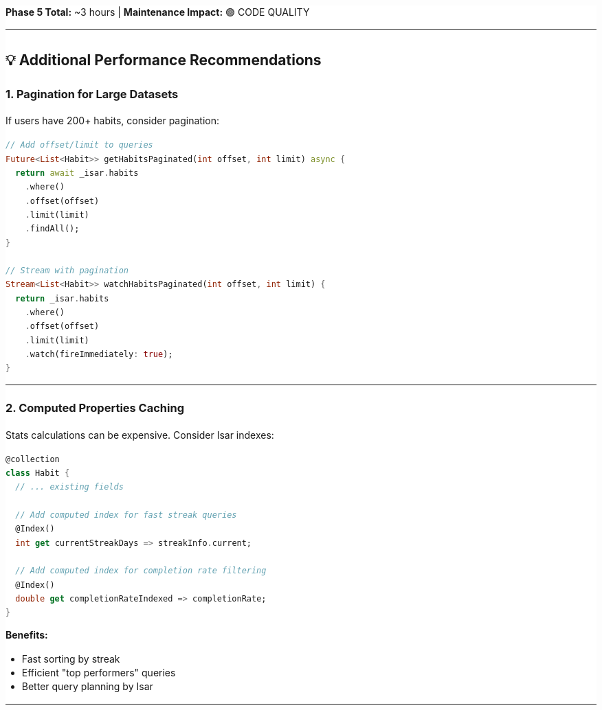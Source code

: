 **Phase 5 Total:** ~3 hours | **Maintenance Impact:** 🟢 CODE QUALITY

---

## 💡 Additional Performance Recommendations

### 1. **Pagination for Large Datasets**

If users have 200+ habits, consider pagination:

```dart
// Add offset/limit to queries
Future<List<Habit>> getHabitsPaginated(int offset, int limit) async {
  return await _isar.habits
    .where()
    .offset(offset)
    .limit(limit)
    .findAll();
}

// Stream with pagination
Stream<List<Habit>> watchHabitsPaginated(int offset, int limit) {
  return _isar.habits
    .where()
    .offset(offset)
    .limit(limit)
    .watch(fireImmediately: true);
}
```

---

### 2. **Computed Properties Caching**

Stats calculations can be expensive. Consider Isar indexes:

```dart
@collection
class Habit {
  // ... existing fields
  
  // Add computed index for fast streak queries
  @Index()
  int get currentStreakDays => streakInfo.current;
  
  // Add computed index for completion rate filtering
  @Index()
  double get completionRateIndexed => completionRate;
}
```

**Benefits:**
- Fast sorting by streak
- Efficient "top performers" queries
- Better query planning by Isar

---